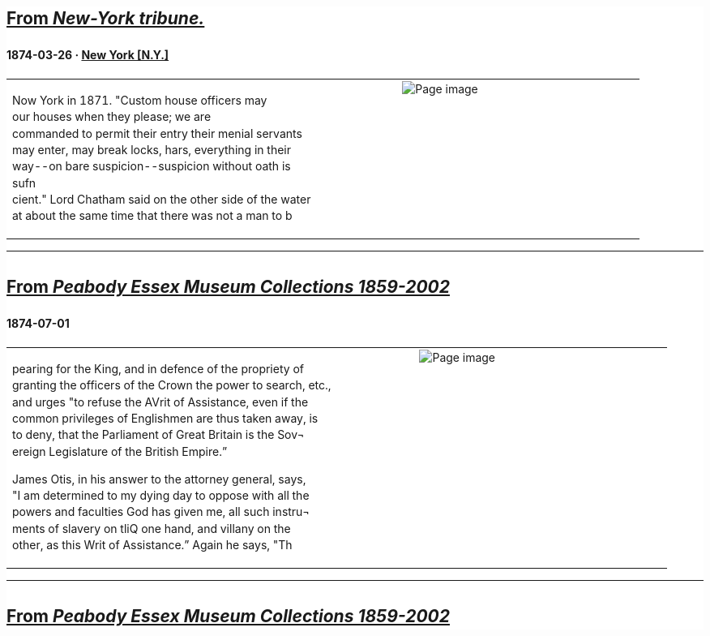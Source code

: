 ## [From _New-York tribune._](https://www.loc.gov/resource/sn83030214/1874-03-26/ed-1/?sp=7)

#### 1874-03-26 &middot; [New York [N.Y.]](http://dbpedia.org/resource/New_York_City)

<table style="width: 100%;"><tr><td style="width: 50%">

  
Now York in 1871. &quot;Custom house officers may  
our houses when they please; we are  
commanded to permit their entry their menial servants  
may enter, may break locks, hars, everything in their  
way--on bare suspicion--suspicion without oath is sufn­  
cient.&quot; Lord Chatham said on the other side of the water  
at about the same time that there was not a man to b
</td><td style="width: 50%; max-height: 75%; margin: auto; display: block;">
<img alt="Page image" src="https://tile.loc.gov/image-services/iiif/service:ndnp:dlc:batch_dlc_hugo_ver01:data:sn83030214:00206531162:1874032601:0679/pct:1.1984529062482976,22.229932916955818,15.857710954949066,2.849101704063536/!600,600/0/default.jpg"/>
</td>
</tr></table>

---

## [From _Peabody Essex Museum Collections 1859-2002_](https://archive.org/details/sim_peabody-essex-museum-collections_1874-07_12_3/page/n39/mode/1up?view=theater)

#### 1874-07-01

<table style="width: 100%;"><tr><td style="width: 50%">

  
  
pearing for the King, and in defence of the propriety of  
granting the officers of the Crown the power to search, etc.,  
and urges &quot;to refuse the AVrit of Assistance, even if the  
common privileges of Englishmen are thus taken away, is  
to deny, that the Parliament of Great Britain is the Sov¬  
ereign Legislature of the British Empire.”  
  
James Otis, in his answer to the attorney general, says,  
&quot;I am determined to my dying day to oppose with all the  
powers and faculties God has given me, all such instru¬  
ments of slavery on tliQ one hand, and villany on the  
other, as this Writ of Assistance.” Again he says, &quot;Th
</td><td style="width: 50%; max-height: 75%; margin: auto; display: block;">
<img alt="Page image" src="https://iiif.archive.org/image/iiif/2/sim_peabody-essex-museum-collections_1874-07_12_3%2Fsim_peabody-essex-museum-collections_1874-07_12_3_jp2.zip%2Fsim_peabody-essex-museum-collections_1874-07_12_3_jp2%2Fsim_peabody-essex-museum-collections_1874-07_12_3_0039.jp2/pct:30.148423005565864,19.640820980615736,58.62708719851577,19.21322690992018/600,/0/default.jpg"/>
</td>
</tr></table>

---

## [From _Peabody Essex Museum Collections 1859-2002_](https://archive.org/details/sim_peabody-essex-museum-collections_1874-07_12_3/page/n39/mode/1up?view=theater)
